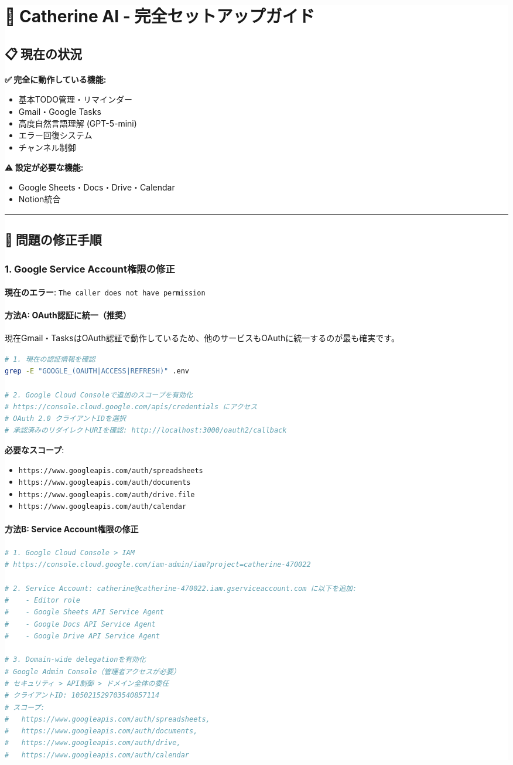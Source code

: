 # 🚀 Catherine AI - 完全セットアップガイド

## 📋 現在の状況

**✅ 完全に動作している機能:**
- 基本TODO管理・リマインダー
- Gmail・Google Tasks
- 高度自然言語理解 (GPT-5-mini)
- エラー回復システム
- チャンネル制御

**⚠️ 設定が必要な機能:**
- Google Sheets・Docs・Drive・Calendar
- Notion統合

---

## 🔧 問題の修正手順

### 1. Google Service Account権限の修正

**現在のエラー**: `The caller does not have permission`

#### 方法A: OAuth認証に統一（推奨）

現在Gmail・TasksはOAuth認証で動作しているため、他のサービスもOAuthに統一するのが最も確実です。

```bash
# 1. 現在の認証情報を確認
grep -E "GOOGLE_(OAUTH|ACCESS|REFRESH)" .env

# 2. Google Cloud Consoleで追加のスコープを有効化
# https://console.cloud.google.com/apis/credentials にアクセス
# OAuth 2.0 クライアントIDを選択
# 承認済みのリダイレクトURIを確認: http://localhost:3000/oauth2/callback
```

**必要なスコープ**:
- `https://www.googleapis.com/auth/spreadsheets`
- `https://www.googleapis.com/auth/documents`
- `https://www.googleapis.com/auth/drive.file`
- `https://www.googleapis.com/auth/calendar`

#### 方法B: Service Account権限の修正

```bash
# 1. Google Cloud Console > IAM
# https://console.cloud.google.com/iam-admin/iam?project=catherine-470022

# 2. Service Account: catherine@catherine-470022.iam.gserviceaccount.com に以下を追加:
#    - Editor role
#    - Google Sheets API Service Agent
#    - Google Docs API Service Agent
#    - Google Drive API Service Agent

# 3. Domain-wide delegationを有効化
# Google Admin Console（管理者アクセスが必要）
# セキュリティ > API制御 > ドメイン全体の委任
# クライアントID: 105021529703540857114
# スコープ:
#   https://www.googleapis.com/auth/spreadsheets,
#   https://www.googleapis.com/auth/documents,
#   https://www.googleapis.com/auth/drive,
#   https://www.googleapis.com/auth/calendar
```